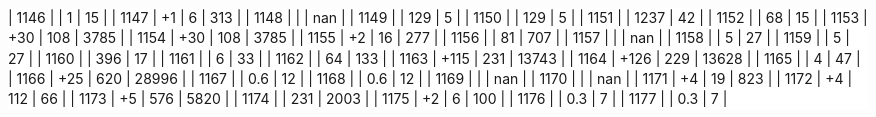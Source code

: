 | 1146 |       |     1    |      15 |
| 1147 |    +1 |     6    |     313 |
| 1148 |       |          |     nan |
| 1149 |       |   129    |       5 |
| 1150 |       |   129    |       5 |
| 1151 |       |  1237    |      42 |
| 1152 |       |    68    |      15 |
| 1153 |   +30 |   108    |    3785 |
| 1154 |   +30 |   108    |    3785 |
| 1155 |    +2 |    16    |     277 |
| 1156 |       |    81    |     707 |
| 1157 |       |          |     nan |
| 1158 |       |     5    |      27 |
| 1159 |       |     5    |      27 |
| 1160 |       |   396    |      17 |
| 1161 |       |     6    |      33 |
| 1162 |       |    64    |     133 |
| 1163 |  +115 |   231    |   13743 |
| 1164 |  +126 |   229    |   13628 |
| 1165 |       |     4    |      47 |
| 1166 |   +25 |   620    |   28996 |
| 1167 |       |     0.6  |      12 |
| 1168 |       |     0.6  |      12 |
| 1169 |       |          |     nan |
| 1170 |       |          |     nan |
| 1171 |    +4 |    19    |     823 |
| 1172 |    +4 |   112    |      66 |
| 1173 |    +5 |   576    |    5820 |
| 1174 |       |   231    |    2003 |
| 1175 |    +2 |     6    |     100 |
| 1176 |       |     0.3  |       7 |
| 1177 |       |     0.3  |       7 |